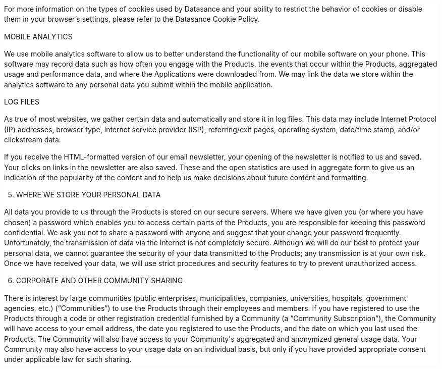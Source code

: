 

For more information on the types of cookies used by Datasance and your ability to restrict the behavior of cookies or disable them in your browser’s settings, please refer to the Datasance Cookie Policy.

 

MOBILE ANALYTICS

 

We use mobile analytics software to allow us to better understand the functionality of our mobile software on your phone. This software may record data such as how often you engage with the Products, the events that occur within the Products, aggregated usage and performance data, and where the Applications were downloaded from. We may link the data we store within the analytics software to any personal data you submit within the mobile application.

 

LOG FILES

As true of most websites, we gather certain data and automatically and store it in log files. This data may include Internet Protocol (IP) addresses, browser type, internet service provider (ISP), referring/exit pages, operating system, date/time stamp, and/or clickstream data.

 

If you receive the HTML-formatted version of our email newsletter, your opening of the newsletter is notified to us and saved. Your clicks on links in the newsletter are also saved. These and the open statistics are used in aggregate form to give us an indication of the popularity of the content and to help us make decisions about future content and formatting.

 

5. WHERE WE STORE YOUR PERSONAL DATA

 

All data you provide to us through the Products is stored on our secure servers. Where we have given you (or where you have chosen) a password which enables you to access certain parts of the Products, you are responsible for keeping this password confidential. We ask you not to share a password with anyone and suggest that your change your password frequently. Unfortunately, the transmission of data via the Internet is not completely secure. Although we will do our best to protect your personal data, we cannot guarantee the security of your data transmitted to the Products; any transmission is at your own risk. Once we have received your data, we will use strict procedures and security features to try to prevent unauthorized access.

 

6. CORPORATE AND OTHER COMMUNITY SHARING

 

There is interest by large communities (public enterprises, municipalities, companies, universities, hospitals, government agencies, etc.) (“Communities”) to use the Products through their employees and members. If you have registered to use the Products through a code or other registration credential furnished by a Community (a “Community Subscription”), the Community will have access to your email address, the date you registered to use the Products, and the date on which you last used the Products. The Community will also have access to your Community's aggregated and anonymized general usage data. Your Community may also have access to your usage data on an individual basis, but only if you have provided appropriate consent under applicable law for such sharing.

 